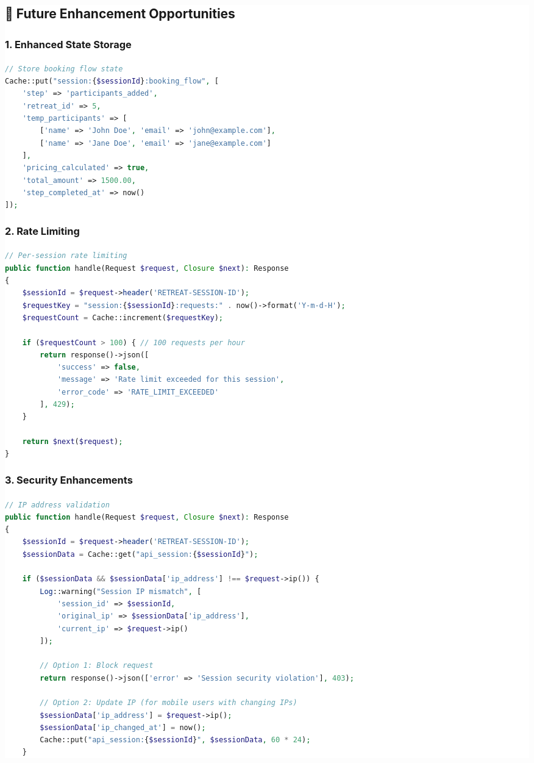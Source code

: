 
## 🚀 **Future Enhancement Opportunities**

### **1. Enhanced State Storage**
```php
// Store booking flow state
Cache::put("session:{$sessionId}:booking_flow", [
    'step' => 'participants_added',
    'retreat_id' => 5,
    'temp_participants' => [
        ['name' => 'John Doe', 'email' => 'john@example.com'],
        ['name' => 'Jane Doe', 'email' => 'jane@example.com']
    ],
    'pricing_calculated' => true,
    'total_amount' => 1500.00,
    'step_completed_at' => now()
]);
```

### **2. Rate Limiting**
```php
// Per-session rate limiting
public function handle(Request $request, Closure $next): Response
{
    $sessionId = $request->header('RETREAT-SESSION-ID');
    $requestKey = "session:{$sessionId}:requests:" . now()->format('Y-m-d-H');
    $requestCount = Cache::increment($requestKey);
    
    if ($requestCount > 100) { // 100 requests per hour
        return response()->json([
            'success' => false,
            'message' => 'Rate limit exceeded for this session',
            'error_code' => 'RATE_LIMIT_EXCEEDED'
        ], 429);
    }
    
    return $next($request);
}
```

### **3. Security Enhancements**
```php
// IP address validation
public function handle(Request $request, Closure $next): Response
{
    $sessionId = $request->header('RETREAT-SESSION-ID');
    $sessionData = Cache::get("api_session:{$sessionId}");
    
    if ($sessionData && $sessionData['ip_address'] !== $request->ip()) {
        Log::warning("Session IP mismatch", [
            'session_id' => $sessionId,
            'original_ip' => $sessionData['ip_address'],
            'current_ip' => $request->ip()
        ]);
        
        // Option 1: Block request
        return response()->json(['error' => 'Session security violation'], 403);
        
        // Option 2: Update IP (for mobile users with changing IPs)
        $sessionData['ip_address'] = $request->ip();
        $sessionData['ip_changed_at'] = now();
        Cache::put("api_session:{$sessionId}", $sessionData, 60 * 24);
    }
```